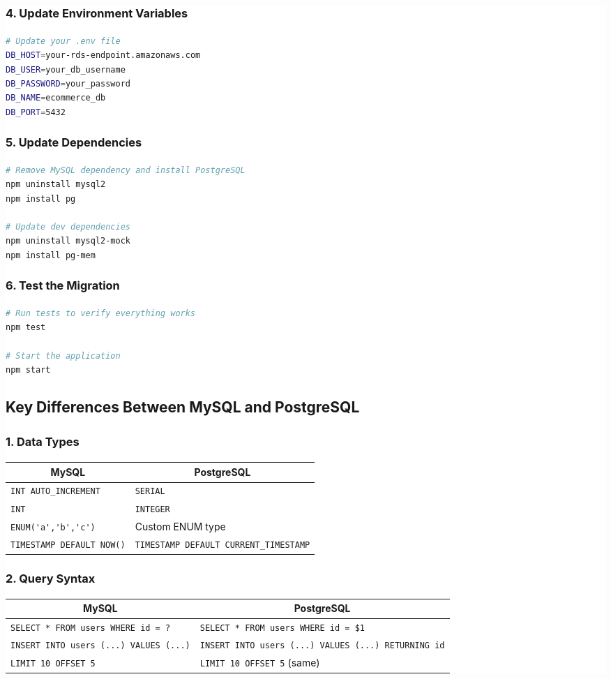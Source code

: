 ### 4. Update Environment Variables
```bash
# Update your .env file
DB_HOST=your-rds-endpoint.amazonaws.com
DB_USER=your_db_username
DB_PASSWORD=your_password
DB_NAME=ecommerce_db
DB_PORT=5432
```

### 5. Update Dependencies
```bash
# Remove MySQL dependency and install PostgreSQL
npm uninstall mysql2
npm install pg

# Update dev dependencies
npm uninstall mysql2-mock
npm install pg-mem
```

### 6. Test the Migration
```bash
# Run tests to verify everything works
npm test

# Start the application
npm start
```

## Key Differences Between MySQL and PostgreSQL

### 1. Data Types
| MySQL | PostgreSQL |
|-------|------------|
| `INT AUTO_INCREMENT` | `SERIAL` |
| `INT` | `INTEGER` |
| `ENUM('a','b','c')` | Custom ENUM type |
| `TIMESTAMP DEFAULT NOW()` | `TIMESTAMP DEFAULT CURRENT_TIMESTAMP` |

### 2. Query Syntax
| MySQL | PostgreSQL |
|-------|------------|
| `SELECT * FROM users WHERE id = ?` | `SELECT * FROM users WHERE id = $1` |
| `INSERT INTO users (...) VALUES (...)` | `INSERT INTO users (...) VALUES (...) RETURNING id` |
| `LIMIT 10 OFFSET 5` | `LIMIT 10 OFFSET 5` (same) |
